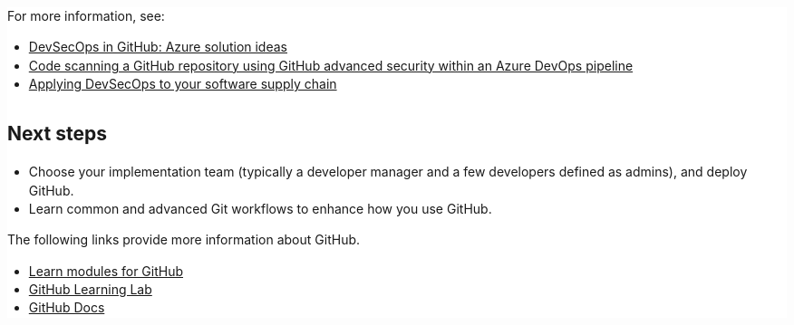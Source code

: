 For more information, see:

- [DevSecOps in GitHub: Azure solution ideas](/azure/architecture/solution-ideas/articles/devsecops-in-github)
- [Code scanning a GitHub repository using GitHub advanced security within an Azure DevOps pipeline](https://github.blog/2020-10-27-code-scanning-a-github-repository-using-github-advanced-security-within-an-azure-devops-pipeline/)
- [Applying DevSecOps to your software supply chain](https://github.blog/2020-12-03-applying-devsecops-to-your-software-supply-chain/)

## Next steps

- Choose your implementation team (typically a developer manager and a few developers defined as admins), and deploy GitHub.
- Learn common and advanced Git workflows to enhance how you use GitHub.

The following links provide more information about GitHub.

- [Learn modules for GitHub](/training/browse/?products=github)
- [GitHub Learning Lab](https://github.com/apps/github-learning-lab)
- [GitHub Docs](https://docs.github.com/en)
